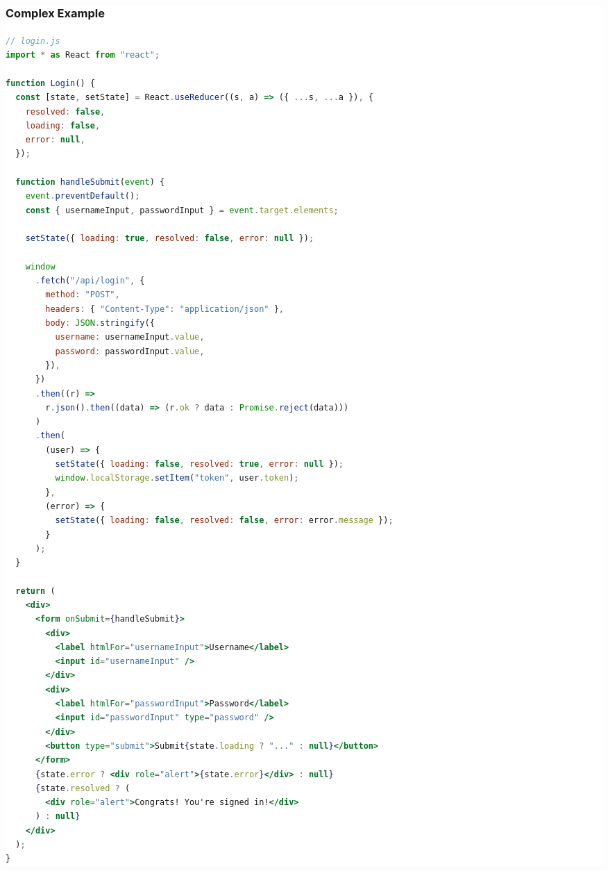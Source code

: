### Complex Example

```jsx
// login.js
import * as React from "react";

function Login() {
  const [state, setState] = React.useReducer((s, a) => ({ ...s, ...a }), {
    resolved: false,
    loading: false,
    error: null,
  });

  function handleSubmit(event) {
    event.preventDefault();
    const { usernameInput, passwordInput } = event.target.elements;

    setState({ loading: true, resolved: false, error: null });

    window
      .fetch("/api/login", {
        method: "POST",
        headers: { "Content-Type": "application/json" },
        body: JSON.stringify({
          username: usernameInput.value,
          password: passwordInput.value,
        }),
      })
      .then((r) =>
        r.json().then((data) => (r.ok ? data : Promise.reject(data)))
      )
      .then(
        (user) => {
          setState({ loading: false, resolved: true, error: null });
          window.localStorage.setItem("token", user.token);
        },
        (error) => {
          setState({ loading: false, resolved: false, error: error.message });
        }
      );
  }

  return (
    <div>
      <form onSubmit={handleSubmit}>
        <div>
          <label htmlFor="usernameInput">Username</label>
          <input id="usernameInput" />
        </div>
        <div>
          <label htmlFor="passwordInput">Password</label>
          <input id="passwordInput" type="password" />
        </div>
        <button type="submit">Submit{state.loading ? "..." : null}</button>
      </form>
      {state.error ? <div role="alert">{state.error}</div> : null}
      {state.resolved ? (
        <div role="alert">Congrats! You're signed in!</div>
      ) : null}
    </div>
  );
}

```